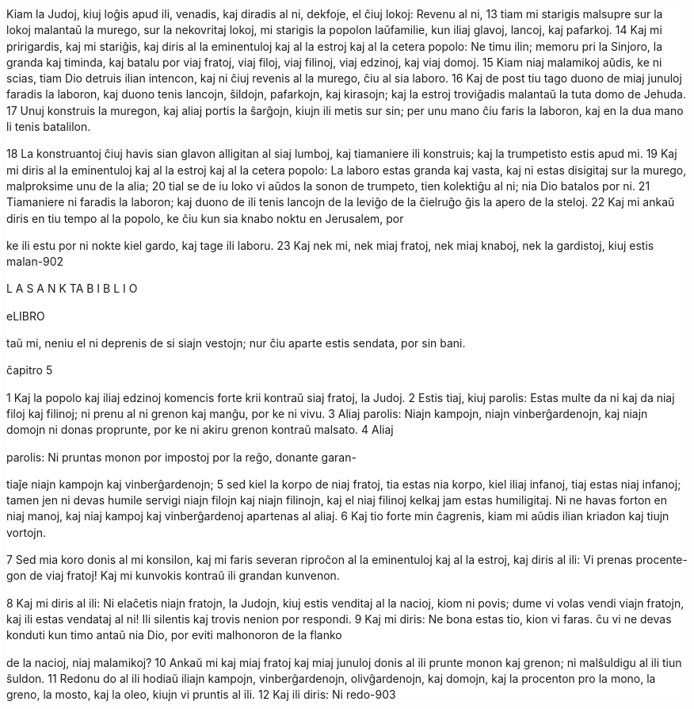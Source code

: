 Kiam la Judoj, kiuj loĝis apud ili, venadis, kaj diradis al ni, dekfoje, el ĉiuj lokoj: Revenu al ni, 13 tiam mi starigis malsupre sur la lokoj malantaŭ la murego, sur la nekovritaj lokoj, mi starigis la popolon laŭfamilie, kun iliaj glavoj, lancoj, kaj pafarkoj. 14 Kaj mi pririgardis, kaj mi stariĝis, kaj diris al la eminentuloj kaj al la estroj kaj al la cetera popolo: Ne timu ilin; memoru pri la Sinjoro, la granda kaj timinda, kaj batalu por viaj fratoj, viaj filoj, viaj filinoj, viaj edzinoj, kaj viaj domoj. 15 Kiam niaj malamikoj aŭdis, ke ni scias, tiam Dio detruis ilian intencon, kaj ni ĉiuj revenis al la murego, ĉiu al sia laboro. 16 Kaj de post tiu tago duono de miaj junuloj faradis la laboron, kaj duono tenis lancojn, ŝildojn, pafarkojn, kaj kirasojn; kaj la estroj troviĝadis malantaŭ la tuta domo de Jehuda. 17 Unuj konstruis la muregon, kaj aliaj portis la ŝarĝojn, kiujn ili metis sur sin; per unu mano ĉiu faris la laboron, kaj en la dua mano li tenis batalilon. 

18 La konstruantoj ĉiuj havis sian glavon alligitan al siaj lumboj, kaj tiamaniere ili konstruis; kaj la trumpetisto estis apud mi. 19 Kaj mi diris al la eminentuloj kaj al la estroj kaj al la cetera popolo: La laboro estas granda kaj vasta, kaj ni estas disigitaj sur la murego, malproksime unu de la alia; 20 tial se de iu loko vi aŭdos la sonon de trumpeto, tien kolektiĝu al ni; nia Dio batalos por ni. 21 Tiamaniere ni faradis la laboron; kaj duono de ili tenis lancojn de la leviĝo de la ĉielruĝo ĝis la apero de la steloj. 22 Kaj mi ankaŭ diris en tiu tempo al la popolo, ke ĉiu kun sia knabo noktu en Jerusalem, por

ke ili estu por ni nokte kiel gardo, kaj tage ili laboru. 23 Kaj nek mi, nek miaj fratoj, nek miaj knaboj, nek la gardistoj, kiuj estis malan-902

L A S A N K TA B I B L I O

eLIBRO

taŭ mi, neniu el ni deprenis de si siajn vestojn; nur ĉiu aparte estis sendata, por sin bani. 

ĉapitro 5

1 Kaj la popolo kaj iliaj edzinoj komencis forte krii kontraŭ siaj fratoj, la Judoj. 2 Estis tiaj, kiuj parolis: Estas multe da ni kaj da niaj filoj kaj filinoj; ni prenu al ni grenon kaj manĝu, por ke ni vivu. 3 Aliaj parolis: Niajn kampojn, niajn vinberĝardenojn, kaj niajn domojn ni donas proprunte, por ke ni akiru grenon kontraŭ malsato. 4 Aliaj

parolis: Ni pruntas monon por impostoj por la reĝo, donante garan-

tiaĵe niajn kampojn kaj vinberĝardenojn; 5 sed kiel la korpo de niaj fratoj, tia estas nia korpo, kiel iliaj infanoj, tiaj estas niaj infanoj; tamen jen ni devas humile servigi niajn filojn kaj niajn filinojn, kaj el niaj filinoj kelkaj jam estas humiligitaj. Ni ne havas forton en niaj manoj, kaj niaj kampoj kaj vinberĝardenoj apartenas al aliaj. 6 Kaj tio forte min ĉagrenis, kiam mi aŭdis ilian kriadon kaj tiujn vortojn. 

7 Sed mia koro donis al mi konsilon, kaj mi faris severan riproĉon al la eminentuloj kaj al la estroj, kaj diris al ili: Vi prenas procente-gon de viaj fratoj\! Kaj mi kunvokis kontraŭ ili grandan kunvenon. 

8 Kaj mi diris al ili: Ni elaĉetis niajn fratojn, la Judojn, kiuj estis venditaj al la nacioj, kiom ni povis; dume vi volas vendi viajn fratojn, kaj ili estas vendataj al ni\! Ili silentis kaj trovis nenion por respondi. 9 Kaj mi diris: Ne bona estas tio, kion vi faras. ĉu vi ne devas konduti kun timo antaŭ nia Dio, por eviti malhonoron de la flanko

de la nacioj, niaj malamikoj? 10 Ankaŭ mi kaj miaj fratoj kaj miaj junuloj donis al ili prunte monon kaj grenon; ni malŝuldigu al ili tiun ŝuldon. 11 Redonu do al ili hodiaŭ iliajn kampojn, vinberĝardenojn, olivĝardenojn, kaj domojn, kaj la procenton pro la mono, la greno, la mosto, kaj la oleo, kiujn vi pruntis al ili. 12 Kaj ili diris: Ni redo-903
